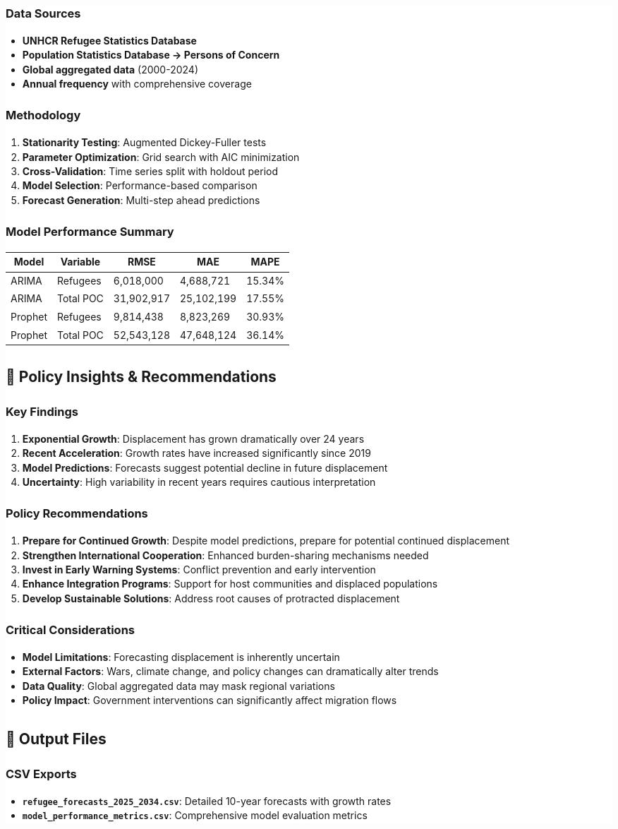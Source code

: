 ### Data Sources
- **UNHCR Refugee Statistics Database**
- **Population Statistics Database → Persons of Concern**
- **Global aggregated data** (2000-2024)
- **Annual frequency** with comprehensive coverage

### Methodology
1. **Stationarity Testing**: Augmented Dickey-Fuller tests
2. **Parameter Optimization**: Grid search with AIC minimization
3. **Cross-Validation**: Time series split with holdout period
4. **Model Selection**: Performance-based comparison
5. **Forecast Generation**: Multi-step ahead predictions

### Model Performance Summary
| Model | Variable | RMSE | MAE | MAPE |
|-------|----------|------|-----|------|
| ARIMA | Refugees | 6,018,000 | 4,688,721 | 15.34% |
| ARIMA | Total POC | 31,902,917 | 25,102,199 | 17.55% |
| Prophet | Refugees | 9,814,438 | 8,823,269 | 30.93% |
| Prophet | Total POC | 52,543,128 | 47,648,124 | 36.14% |

## 🎯 Policy Insights & Recommendations

### Key Findings
1. **Exponential Growth**: Displacement has grown dramatically over 24 years
2. **Recent Acceleration**: Growth rates have increased significantly since 2019
3. **Model Predictions**: Forecasts suggest potential decline in future displacement
4. **Uncertainty**: High variability in recent years requires cautious interpretation

### Policy Recommendations
1. **Prepare for Continued Growth**: Despite model predictions, prepare for potential continued displacement
2. **Strengthen International Cooperation**: Enhanced burden-sharing mechanisms needed
3. **Invest in Early Warning Systems**: Conflict prevention and early intervention
4. **Enhance Integration Programs**: Support for host communities and displaced populations
5. **Develop Sustainable Solutions**: Address root causes of protracted displacement

### Critical Considerations
- **Model Limitations**: Forecasting displacement is inherently uncertain
- **External Factors**: Wars, climate change, and policy changes can dramatically alter trends
- **Data Quality**: Global aggregated data may mask regional variations
- **Policy Impact**: Government interventions can significantly affect migration flows

## 📁 Output Files

### CSV Exports
- **`refugee_forecasts_2025_2034.csv`**: Detailed 10-year forecasts with growth rates
- **`model_performance_metrics.csv`**: Comprehensive model evaluation metrics
